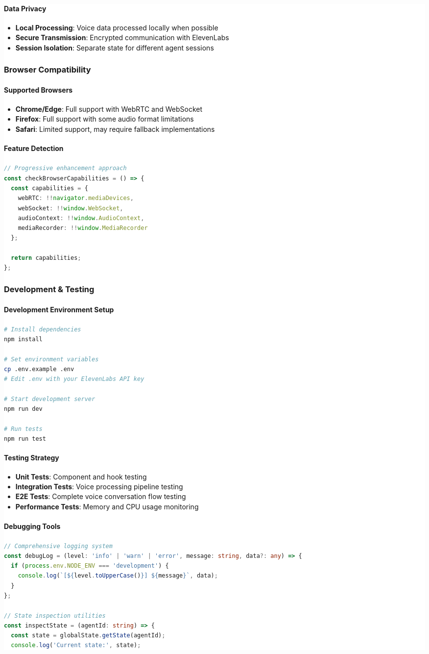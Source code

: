 #### Data Privacy
- **Local Processing**: Voice data processed locally when possible
- **Secure Transmission**: Encrypted communication with ElevenLabs
- **Session Isolation**: Separate state for different agent sessions

### Browser Compatibility

#### Supported Browsers
- **Chrome/Edge**: Full support with WebRTC and WebSocket
- **Firefox**: Full support with some audio format limitations
- **Safari**: Limited support, may require fallback implementations

#### Feature Detection
```typescript
// Progressive enhancement approach
const checkBrowserCapabilities = () => {
  const capabilities = {
    webRTC: !!navigator.mediaDevices,
    webSocket: !!window.WebSocket,
    audioContext: !!window.AudioContext,
    mediaRecorder: !!window.MediaRecorder
  };
  
  return capabilities;
};
```

### Development & Testing

#### Development Environment Setup
```bash
# Install dependencies
npm install

# Set environment variables
cp .env.example .env
# Edit .env with your ElevenLabs API key

# Start development server
npm run dev

# Run tests
npm run test
```

#### Testing Strategy
- **Unit Tests**: Component and hook testing
- **Integration Tests**: Voice processing pipeline testing
- **E2E Tests**: Complete voice conversation flow testing
- **Performance Tests**: Memory and CPU usage monitoring

#### Debugging Tools
```typescript
// Comprehensive logging system
const debugLog = (level: 'info' | 'warn' | 'error', message: string, data?: any) => {
  if (process.env.NODE_ENV === 'development') {
    console.log(`[${level.toUpperCase()}] ${message}`, data);
  }
};

// State inspection utilities
const inspectState = (agentId: string) => {
  const state = globalState.getState(agentId);
  console.log('Current state:', state);
```